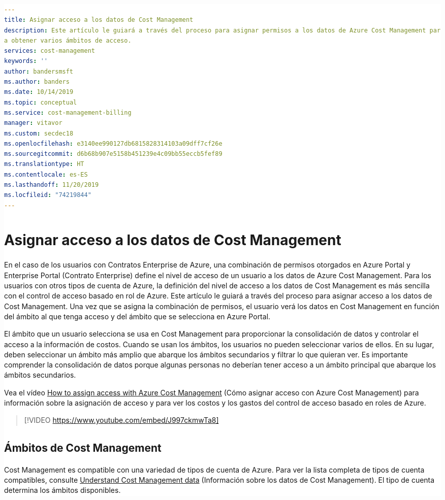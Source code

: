 ```yaml
---
title: Asignar acceso a los datos de Cost Management
description: Este artículo le guiará a través del proceso para asignar permisos a los datos de Azure Cost Management para obtener varios ámbitos de acceso.
services: cost-management
keywords: ''
author: bandersmsft
ms.author: banders
ms.date: 10/14/2019
ms.topic: conceptual
ms.service: cost-management-billing
manager: vitavor
ms.custom: secdec18
ms.openlocfilehash: e3140ee990127db6815828314103a09dff7cf26e
ms.sourcegitcommit: d6b68b907e5158b451239e4c09bb55eccb5fef89
ms.translationtype: HT
ms.contentlocale: es-ES
ms.lasthandoff: 11/20/2019
ms.locfileid: "74219844"
---
```

# <a name="assign-access-to-cost-management-data"></a>Asignar acceso a los datos de Cost Management

En el caso de los usuarios con Contratos Enterprise de Azure, una combinación de permisos otorgados en Azure Portal y Enterprise Portal (Contrato Enterprise) define el nivel de acceso de un usuario a los datos de Azure Cost Management. Para los usuarios con otros tipos de cuenta de Azure, la definición del nivel de acceso a los datos de Cost Management es más sencilla con el control de acceso basado en rol de Azure. Este artículo le guiará a través del proceso para asignar acceso a los datos de Cost Management. Una vez que se asigna la combinación de permisos, el usuario verá los datos en Cost Management en función del ámbito al que tenga acceso y del ámbito que se selecciona en Azure Portal.

El ámbito que un usuario selecciona se usa en Cost Management para proporcionar la consolidación de datos y controlar el acceso a la información de costos. Cuando se usan los ámbitos, los usuarios no pueden seleccionar varios de ellos. En su lugar, deben seleccionar un ámbito más amplio que abarque los ámbitos secundarios y filtrar lo que quieran ver. Es importante comprender la consolidación de datos porque algunas personas no deberían tener acceso a un ámbito principal que abarque los ámbitos secundarios.

Vea el vídeo [How to assign access with Azure Cost Management](https://www.youtube.com/watch?v=J997ckmwTa8) (Cómo asignar acceso con Azure Cost Management) para información sobre la asignación de acceso y para ver los costos y los gastos del control de acceso basado en roles de Azure.

>[!VIDEO https://www.youtube.com/embed/J997ckmwTa8]

## <a name="cost-management-scopes"></a>Ámbitos de Cost Management

Cost Management es compatible con una variedad de tipos de cuenta de Azure. Para ver la lista completa de tipos de cuenta compatibles, consulte [Understand Cost Management data](understand-cost-mgt-data.md) (Información sobre los datos de Cost Management). El tipo de cuenta determina los ámbitos disponibles.
